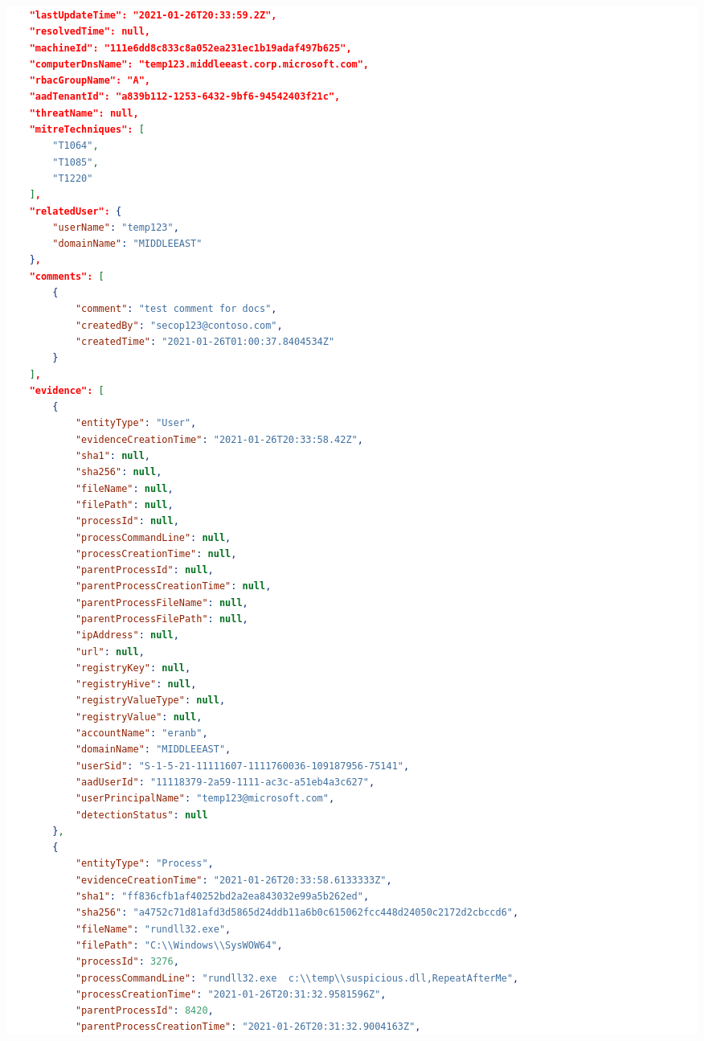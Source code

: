 ```json
    "lastUpdateTime": "2021-01-26T20:33:59.2Z",
    "resolvedTime": null,
    "machineId": "111e6dd8c833c8a052ea231ec1b19adaf497b625",
    "computerDnsName": "temp123.middleeast.corp.microsoft.com",
    "rbacGroupName": "A",
    "aadTenantId": "a839b112-1253-6432-9bf6-94542403f21c",
    "threatName": null,
    "mitreTechniques": [
        "T1064",
        "T1085",
        "T1220"
    ],
    "relatedUser": {
        "userName": "temp123",
        "domainName": "MIDDLEEAST"
    },
    "comments": [
        {
            "comment": "test comment for docs",
            "createdBy": "secop123@contoso.com",
            "createdTime": "2021-01-26T01:00:37.8404534Z"
        }
    ],
    "evidence": [
        {
            "entityType": "User",
            "evidenceCreationTime": "2021-01-26T20:33:58.42Z",
            "sha1": null,
            "sha256": null,
            "fileName": null,
            "filePath": null,
            "processId": null,
            "processCommandLine": null,
            "processCreationTime": null,
            "parentProcessId": null,
            "parentProcessCreationTime": null,
            "parentProcessFileName": null,
            "parentProcessFilePath": null,
            "ipAddress": null,
            "url": null,
            "registryKey": null,
            "registryHive": null,
            "registryValueType": null,
            "registryValue": null,
            "accountName": "eranb",
            "domainName": "MIDDLEEAST",
            "userSid": "S-1-5-21-11111607-1111760036-109187956-75141",
            "aadUserId": "11118379-2a59-1111-ac3c-a51eb4a3c627",
            "userPrincipalName": "temp123@microsoft.com",
            "detectionStatus": null
        },
        {
            "entityType": "Process",
            "evidenceCreationTime": "2021-01-26T20:33:58.6133333Z",
            "sha1": "ff836cfb1af40252bd2a2ea843032e99a5b262ed",
            "sha256": "a4752c71d81afd3d5865d24ddb11a6b0c615062fcc448d24050c2172d2cbccd6",
            "fileName": "rundll32.exe",
            "filePath": "C:\\Windows\\SysWOW64",
            "processId": 3276,
            "processCommandLine": "rundll32.exe  c:\\temp\\suspicious.dll,RepeatAfterMe",
            "processCreationTime": "2021-01-26T20:31:32.9581596Z",
            "parentProcessId": 8420,
            "parentProcessCreationTime": "2021-01-26T20:31:32.9004163Z",
```